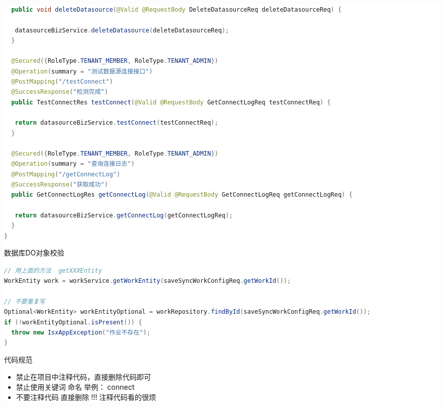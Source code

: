 ```java
  public void deleteDatasource(@Valid @RequestBody DeleteDatasourceReq deleteDatasourceReq) {

   datasourceBizService.deleteDatasource(deleteDatasourceReq);
  }

  @Secured({RoleType.TENANT_MEMBER, RoleType.TENANT_ADMIN})
  @Operation(summary = "测试数据源连接接口")
  @PostMapping("/testConnect")
  @SuccessResponse("检测完成")
  public TestConnectRes testConnect(@Valid @RequestBody GetConnectLogReq testConnectReq) {

   return datasourceBizService.testConnect(testConnectReq);
  }

  @Secured({RoleType.TENANT_MEMBER, RoleType.TENANT_ADMIN})
  @Operation(summary = "查询连接日志")
  @PostMapping("/getConnectLog")
  @SuccessResponse("获取成功")
  public GetConnectLogRes getConnectLog(@Valid @RequestBody GetConnectLogReq getConnectLogReq) {

   return datasourceBizService.getConnectLog(getConnectLogReq);
  }
}
```

数据库DO对象校验

```java
// 用上面的方法  getXXXEntity
WorkEntity work = workService.getWorkEntity(saveSyncWorkConfigReq.getWorkId());

// 不要重复写
Optional<WorkEntity> workEntityOptional = workRepository.findById(saveSyncWorkConfigReq.getWorkId());
if (!workEntityOptional.isPresent()) {
  throw new IsxAppException("作业不存在");
}
```

代码规范

- 禁止在项目中注释代码，直接删除代码即可
- 禁止使用关键词 命名 举例： connect
- 不要注释代码 直接删除 !!! 注释代码看的很烦
